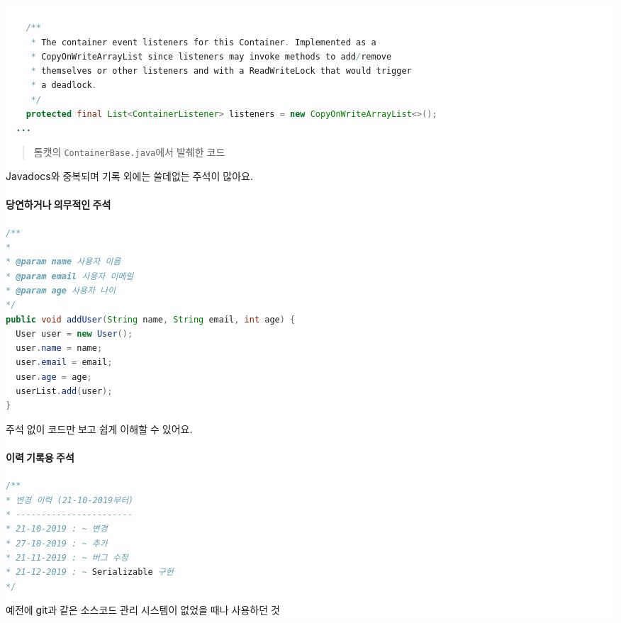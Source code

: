 ```java

    /**
     * The container event listeners for this Container. Implemented as a
     * CopyOnWriteArrayList since listeners may invoke methods to add/remove
     * themselves or other listeners and with a ReadWriteLock that would trigger
     * a deadlock.
     */
    protected final List<ContainerListener> listeners = new CopyOnWriteArrayList<>();
  ...

```

> 톰캣의 `ContainerBase.java`에서 발췌한 코드

Javadocs와 중복되며 기록 외에는 쓸데없는 주석이 많아요.



#### 당연하거나 의무적인 주석

```java
/**
*
* @param name 사용자 이름
* @param email 사용자 이메일
* @param age 사용자 나이
*/
public void addUser(String name, String email, int age) {
  User user = new User();
  user.name = name;
  user.email = email;
  user.age = age;
  userList.add(user);
}
```

주석 없이 코드만 보고 쉽게 이해할 수 있어요.



#### 이력 기록용 주석

```java
/**
* 변경 이력 (21-10-2019부터)
* -----------------------
* 21-10-2019 : ~ 변경
* 27-10-2019 : ~ 추가
* 21-11-2019 : ~ 버그 수정
* 21-12-2019 : ~ Serializable 구현
*/
```

예전에 git과 같은 소스코드 관리 시스템이 없었을 때나 사용하던 것


